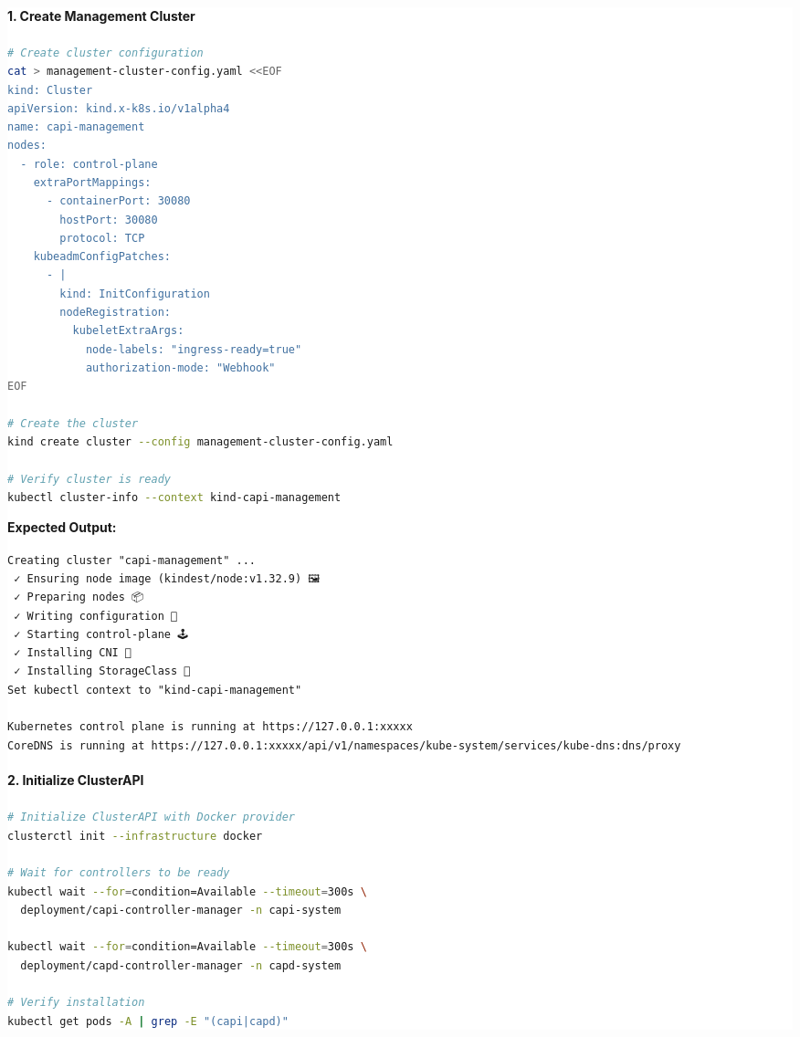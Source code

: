 #### 1. Create Management Cluster

```bash
# Create cluster configuration
cat > management-cluster-config.yaml <<EOF
kind: Cluster
apiVersion: kind.x-k8s.io/v1alpha4
name: capi-management
nodes:
  - role: control-plane
    extraPortMappings:
      - containerPort: 30080
        hostPort: 30080
        protocol: TCP
    kubeadmConfigPatches:
      - |
        kind: InitConfiguration
        nodeRegistration:
          kubeletExtraArgs:
            node-labels: "ingress-ready=true"
            authorization-mode: "Webhook"
EOF

# Create the cluster
kind create cluster --config management-cluster-config.yaml

# Verify cluster is ready
kubectl cluster-info --context kind-capi-management
```

**Expected Output:**
```
Creating cluster "capi-management" ...
 ✓ Ensuring node image (kindest/node:v1.32.9) 🖼
 ✓ Preparing nodes 📦
 ✓ Writing configuration 📜
 ✓ Starting control-plane 🕹️
 ✓ Installing CNI 🔌
 ✓ Installing StorageClass 💾
Set kubectl context to "kind-capi-management"

Kubernetes control plane is running at https://127.0.0.1:xxxxx
CoreDNS is running at https://127.0.0.1:xxxxx/api/v1/namespaces/kube-system/services/kube-dns:dns/proxy
```

#### 2. Initialize ClusterAPI

```bash
# Initialize ClusterAPI with Docker provider
clusterctl init --infrastructure docker

# Wait for controllers to be ready
kubectl wait --for=condition=Available --timeout=300s \
  deployment/capi-controller-manager -n capi-system

kubectl wait --for=condition=Available --timeout=300s \
  deployment/capd-controller-manager -n capd-system

# Verify installation
kubectl get pods -A | grep -E "(capi|capd)"
```
